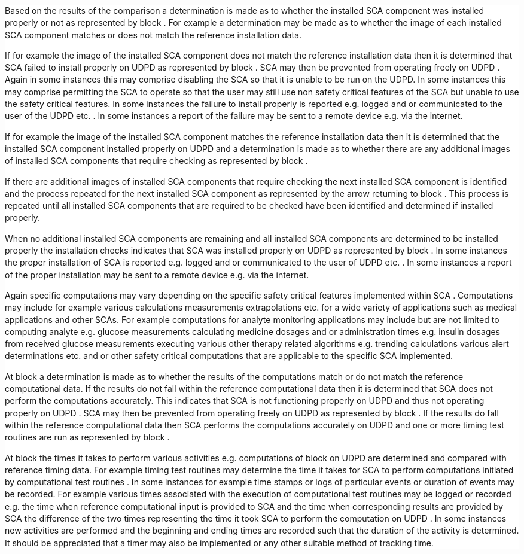 Based on the results of the comparison a determination is made as to whether the installed SCA component was installed properly or not as represented by block . For example a determination may be made as to whether the image of each installed SCA component matches or does not match the reference installation data.

If for example the image of the installed SCA component does not match the reference installation data then it is determined that SCA failed to install properly on UDPD as represented by block . SCA may then be prevented from operating freely on UDPD . Again in some instances this may comprise disabling the SCA so that it is unable to be run on the UDPD. In some instances this may comprise permitting the SCA to operate so that the user may still use non safety critical features of the SCA but unable to use the safety critical features. In some instances the failure to install properly is reported e.g. logged and or communicated to the user of the UDPD etc. . In some instances a report of the failure may be sent to a remote device e.g. via the internet.

If for example the image of the installed SCA component matches the reference installation data then it is determined that the installed SCA component installed properly on UDPD and a determination is made as to whether there are any additional images of installed SCA components that require checking as represented by block .

If there are additional images of installed SCA components that require checking the next installed SCA component is identified and the process repeated for the next installed SCA component as represented by the arrow returning to block . This process is repeated until all installed SCA components that are required to be checked have been identified and determined if installed properly.

When no additional installed SCA components are remaining and all installed SCA components are determined to be installed properly the installation checks indicates that SCA was installed properly on UDPD as represented by block . In some instances the proper installation of SCA is reported e.g. logged and or communicated to the user of UDPD etc. . In some instances a report of the proper installation may be sent to a remote device e.g. via the internet.

Again specific computations may vary depending on the specific safety critical features implemented within SCA . Computations may include for example various calculations measurements extrapolations etc. for a wide variety of applications such as medical applications and other SCAs. For example computations for analyte monitoring applications may include but are not limited to computing analyte e.g. glucose measurements calculating medicine dosages and or administration times e.g. insulin dosages from received glucose measurements executing various other therapy related algorithms e.g. trending calculations various alert determinations etc. and or other safety critical computations that are applicable to the specific SCA implemented.

At block a determination is made as to whether the results of the computations match or do not match the reference computational data. If the results do not fall within the reference computational data then it is determined that SCA does not perform the computations accurately. This indicates that SCA is not functioning properly on UDPD and thus not operating properly on UDPD . SCA may then be prevented from operating freely on UDPD as represented by block . If the results do fall within the reference computational data then SCA performs the computations accurately on UDPD and one or more timing test routines are run as represented by block .

At block the times it takes to perform various activities e.g. computations of block on UDPD are determined and compared with reference timing data. For example timing test routines may determine the time it takes for SCA to perform computations initiated by computational test routines . In some instances for example time stamps or logs of particular events or duration of events may be recorded. For example various times associated with the execution of computational test routines may be logged or recorded e.g. the time when reference computational input is provided to SCA and the time when corresponding results are provided by SCA the difference of the two times representing the time it took SCA to perform the computation on UDPD . In some instances new activities are performed and the beginning and ending times are recorded such that the duration of the activity is determined. It should be appreciated that a timer may also be implemented or any other suitable method of tracking time.

